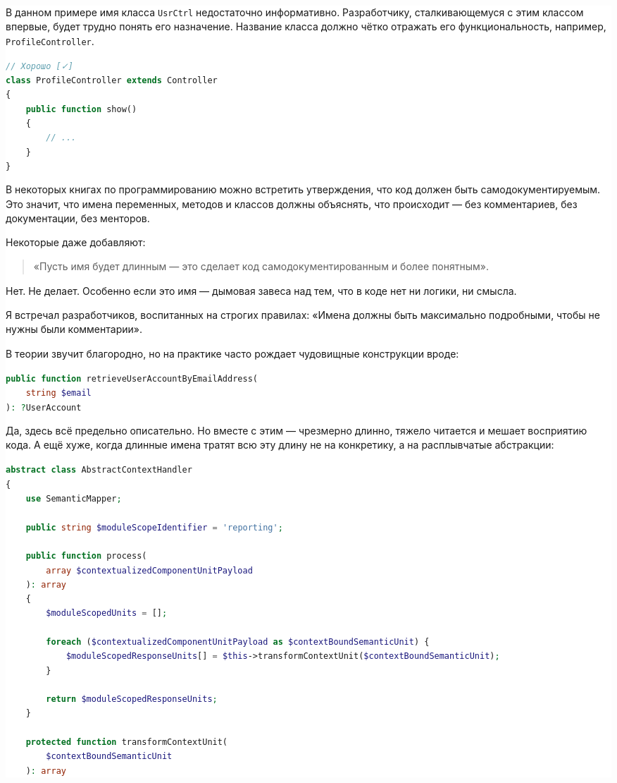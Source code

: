 В данном примере имя класса `UsrCtrl` недостаточно информативно. Разработчику, сталкивающемуся с этим классом впервые,
будет трудно понять его назначение. Название класса должно чётко отражать его функциональность, например,
`ProfileController`.

```php
// Хорошо [✓]
class ProfileController extends Controller
{
    public function show()
    {
        // ...
    }
}
```

В некоторых книгах по программированию можно встретить утверждения, что код должен быть самодокументируемым.
Это значит, что имена переменных, методов и классов должны объяснять, что происходит — без комментариев, без
документации, без менторов.

Некоторые даже добавляют:

> «Пусть имя будет длинным — это сделает код самодокументированным и более понятным».

Нет. Не делает.
Особенно если это имя — дымовая завеса над тем, что в коде нет ни логики, ни смысла.

Я встречал разработчиков, воспитанных на строгих правилах:
«Имена должны быть максимально подробными, чтобы не нужны были комментарии».

В теории звучит благородно, но на практике часто рождает чудовищные конструкции вроде:

```php
public function retrieveUserAccountByEmailAddress(
    string $email
): ?UserAccount
```

Да, здесь всё предельно описательно. Но вместе с этим — чрезмерно длинно, тяжело читается и мешает восприятию кода.
А ещё хуже, когда длинные имена тратят всю эту длину не на конкретику, а на расплывчатые абстракции:

```php
abstract class AbstractContextHandler
{
    use SemanticMapper;

    public string $moduleScopeIdentifier = 'reporting';

    public function process(
        array $contextualizedComponentUnitPayload
    ): array
    {
        $moduleScopedUnits = [];

        foreach ($contextualizedComponentUnitPayload as $contextBoundSemanticUnit) {
            $moduleScopedResponseUnits[] = $this->transformContextUnit($contextBoundSemanticUnit);
        }

        return $moduleScopedResponseUnits;
    }

    protected function transformContextUnit(
        $contextBoundSemanticUnit
    ): array
```